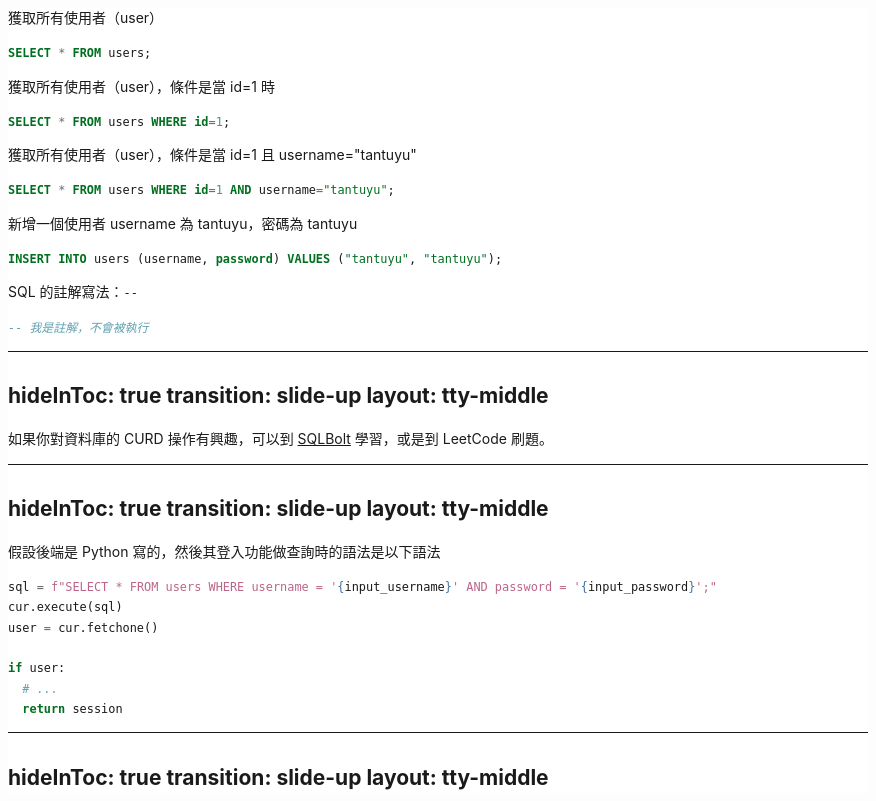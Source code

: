 獲取所有使用者（user）

```sql
SELECT * FROM users;
```

獲取所有使用者（user），條件是當 id=1 時

```sql
SELECT * FROM users WHERE id=1;
```

獲取所有使用者（user），條件是當 id=1 且 username="tantuyu"

```sql
SELECT * FROM users WHERE id=1 AND username="tantuyu";
```

新增一個使用者 username 為 tantuyu，密碼為 tantuyu

```sql
INSERT INTO users (username, password) VALUES ("tantuyu", "tantuyu");
```

SQL 的註解寫法：`--`

```sql
-- 我是註解，不會被執行
```

---
hideInToc: true
transition: slide-up
layout: tty-middle
---

如果你對資料庫的 CURD 操作有興趣，可以到 [SQLBolt](https://sqlbolt.com/) 學習，或是到 LeetCode 刷題。

---
hideInToc: true
transition: slide-up
layout: tty-middle
---

假設後端是 Python 寫的，然後其登入功能做查詢時的語法是以下語法

```py
sql = f"SELECT * FROM users WHERE username = '{input_username}' AND password = '{input_password}';"
cur.execute(sql)
user = cur.fetchone()

if user:
  # ...
  return session
```

---
hideInToc: true
transition: slide-up
layout: tty-middle
---
